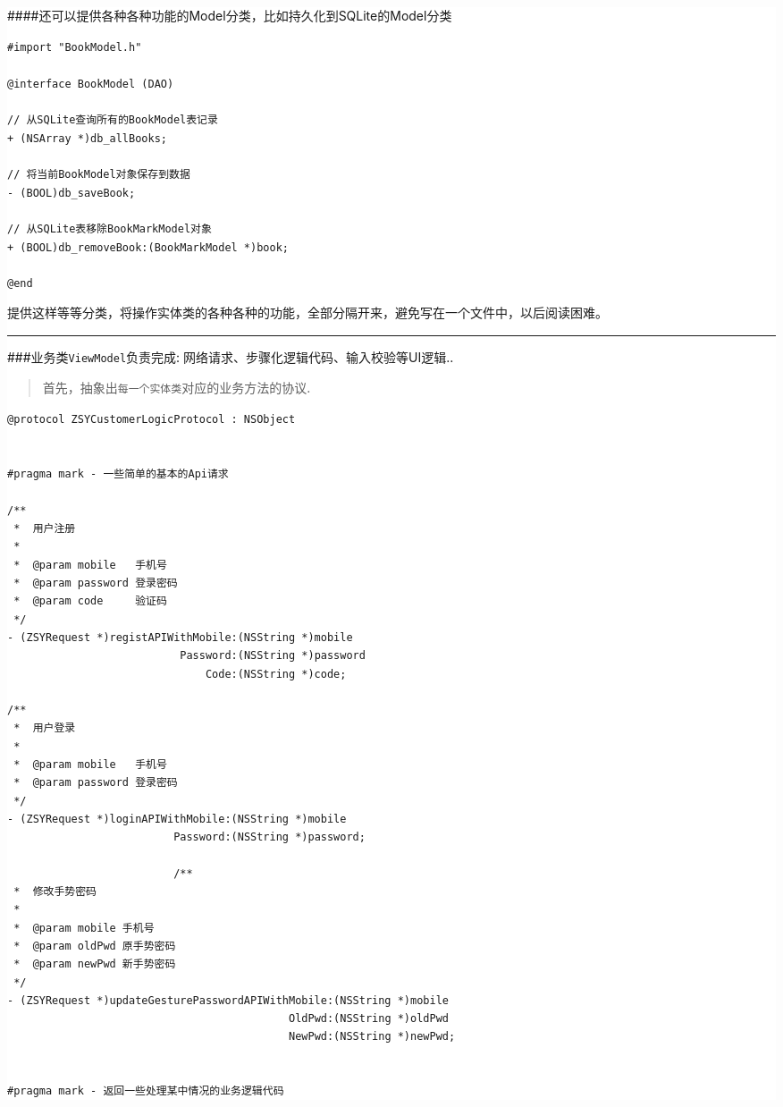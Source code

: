 ####还可以提供各种各种功能的Model分类，比如持久化到SQLite的Model分类

```objc
#import "BookModel.h"

@interface BookModel (DAO)

// 从SQLite查询所有的BookModel表记录
+ (NSArray *)db_allBooks;

// 将当前BookModel对象保存到数据
- (BOOL)db_saveBook;

// 从SQLite表移除BookMarkModel对象
+ (BOOL)db_removeBook:(BookMarkModel *)book;

@end
```

提供这样等等分类，将操作实体类的各种各种的功能，全部分隔开来，避免写在一个文件中，以后阅读困难。

***

###业务类`ViewModel`负责完成: 网络请求、步骤化逻辑代码、输入校验等UI逻辑..


> 首先，抽象出`每一个实体类`对应的业务方法的协议.

```
@protocol ZSYCustomerLogicProtocol : NSObject


#pragma mark - 一些简单的基本的Api请求

/**
 *  用户注册
 *
 *  @param mobile   手机号
 *  @param password 登录密码
 *  @param code     验证码
 */
- (ZSYRequest *)registAPIWithMobile:(NSString *)mobile
                           Password:(NSString *)password
                               Code:(NSString *)code;

/**
 *  用户登录
 *
 *  @param mobile   手机号
 *  @param password 登录密码
 */
- (ZSYRequest *)loginAPIWithMobile:(NSString *)mobile
                          Password:(NSString *)password;
                          
                          /**
 *  修改手势密码
 *
 *  @param mobile 手机号
 *  @param oldPwd 原手势密码
 *  @param newPwd 新手势密码
 */
- (ZSYRequest *)updateGesturePasswordAPIWithMobile:(NSString *)mobile
                                            OldPwd:(NSString *)oldPwd
                                            NewPwd:(NSString *)newPwd;
                                            
                                            
#pragma mark - 返回一些处理某中情况的业务逻辑代码
```